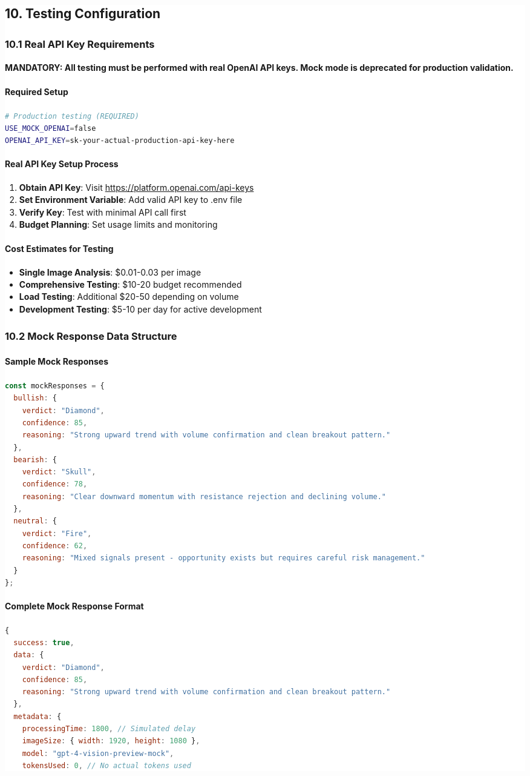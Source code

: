 <a id="sec-10"></a>
## 10. Testing Configuration

### 10.1 Real API Key Requirements

**MANDATORY: All testing must be performed with real OpenAI API keys. Mock mode is deprecated for production validation.**

#### Required Setup
```bash
# Production testing (REQUIRED)
USE_MOCK_OPENAI=false
OPENAI_API_KEY=sk-your-actual-production-api-key-here
```

#### Real API Key Setup Process
1. **Obtain API Key**: Visit https://platform.openai.com/api-keys
2. **Set Environment Variable**: Add valid API key to .env file
3. **Verify Key**: Test with minimal API call first
4. **Budget Planning**: Set usage limits and monitoring

#### Cost Estimates for Testing
- **Single Image Analysis**: $0.01-0.03 per image
- **Comprehensive Testing**: $10-20 budget recommended
- **Load Testing**: Additional $20-50 depending on volume
- **Development Testing**: $5-10 per day for active development

### 10.2 Mock Response Data Structure

#### Sample Mock Responses
```javascript
const mockResponses = {
  bullish: {
    verdict: "Diamond",
    confidence: 85,
    reasoning: "Strong upward trend with volume confirmation and clean breakout pattern."
  },
  bearish: {
    verdict: "Skull", 
    confidence: 78,
    reasoning: "Clear downward momentum with resistance rejection and declining volume."
  },
  neutral: {
    verdict: "Fire",
    confidence: 62,
    reasoning: "Mixed signals present - opportunity exists but requires careful risk management."
  }
};
```

#### Complete Mock Response Format
```javascript
{
  success: true,
  data: {
    verdict: "Diamond",
    confidence: 85,
    reasoning: "Strong upward trend with volume confirmation and clean breakout pattern."
  },
  metadata: {
    processingTime: 1800, // Simulated delay
    imageSize: { width: 1920, height: 1080 },
    model: "gpt-4-vision-preview-mock",
    tokensUsed: 0, // No actual tokens used
```